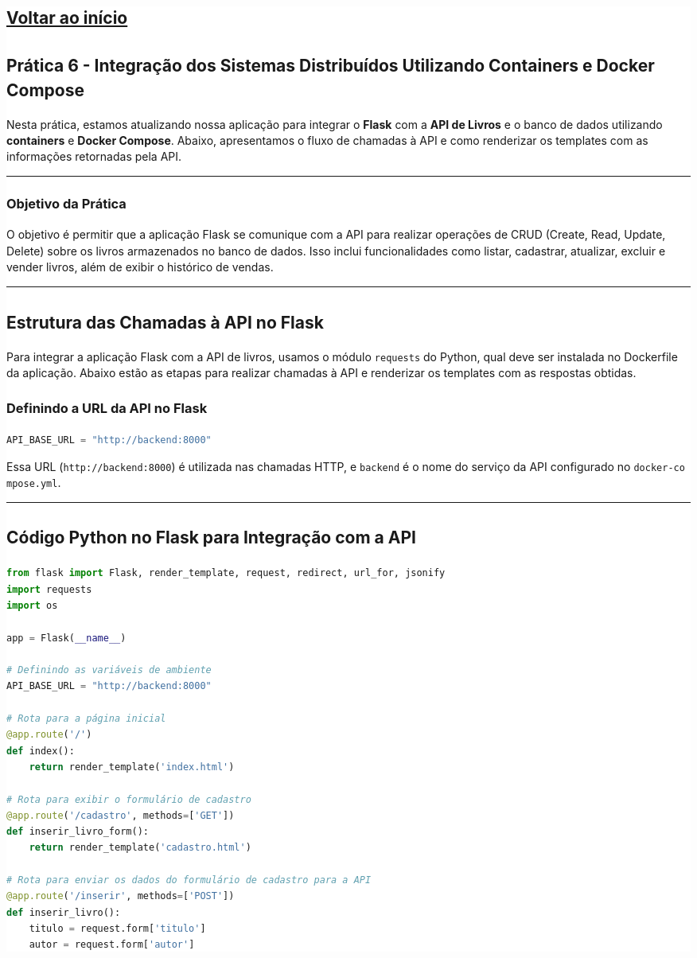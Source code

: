 [Voltar ao início](../../README.md)
---
## Prática 6 - Integração dos Sistemas Distribuídos Utilizando Containers e Docker Compose

Nesta prática, estamos atualizando nossa aplicação para integrar o **Flask** com a **API de Livros** e o banco de dados utilizando **containers** e **Docker Compose**. Abaixo, apresentamos o fluxo de chamadas à API e como renderizar os templates com as informações retornadas pela API.

---

### Objetivo da Prática

O objetivo é permitir que a aplicação Flask se comunique com a API para realizar operações de CRUD (Create, Read, Update, Delete) sobre os livros armazenados no banco de dados. Isso inclui funcionalidades como listar, cadastrar, atualizar, excluir e vender livros, além de exibir o histórico de vendas.

---

## Estrutura das Chamadas à API no Flask

Para integrar a aplicação Flask com a API de livros, usamos o módulo `requests` do Python, qual deve ser instalada no Dockerfile da aplicação. Abaixo estão as etapas para realizar chamadas à API e renderizar os templates com as respostas obtidas.

### Definindo a URL da API no Flask

```python
API_BASE_URL = "http://backend:8000"
```

Essa URL (`http://backend:8000`) é utilizada nas chamadas HTTP, e `backend` é o nome do serviço da API configurado no `docker-compose.yml`.

---

## Código Python no Flask para Integração com a API

```python
from flask import Flask, render_template, request, redirect, url_for, jsonify
import requests
import os

app = Flask(__name__)

# Definindo as variáveis de ambiente
API_BASE_URL = "http://backend:8000"

# Rota para a página inicial
@app.route('/')
def index():
    return render_template('index.html')

# Rota para exibir o formulário de cadastro
@app.route('/cadastro', methods=['GET'])
def inserir_livro_form():
    return render_template('cadastro.html')

# Rota para enviar os dados do formulário de cadastro para a API
@app.route('/inserir', methods=['POST'])
def inserir_livro():
    titulo = request.form['titulo']
    autor = request.form['autor']
```
